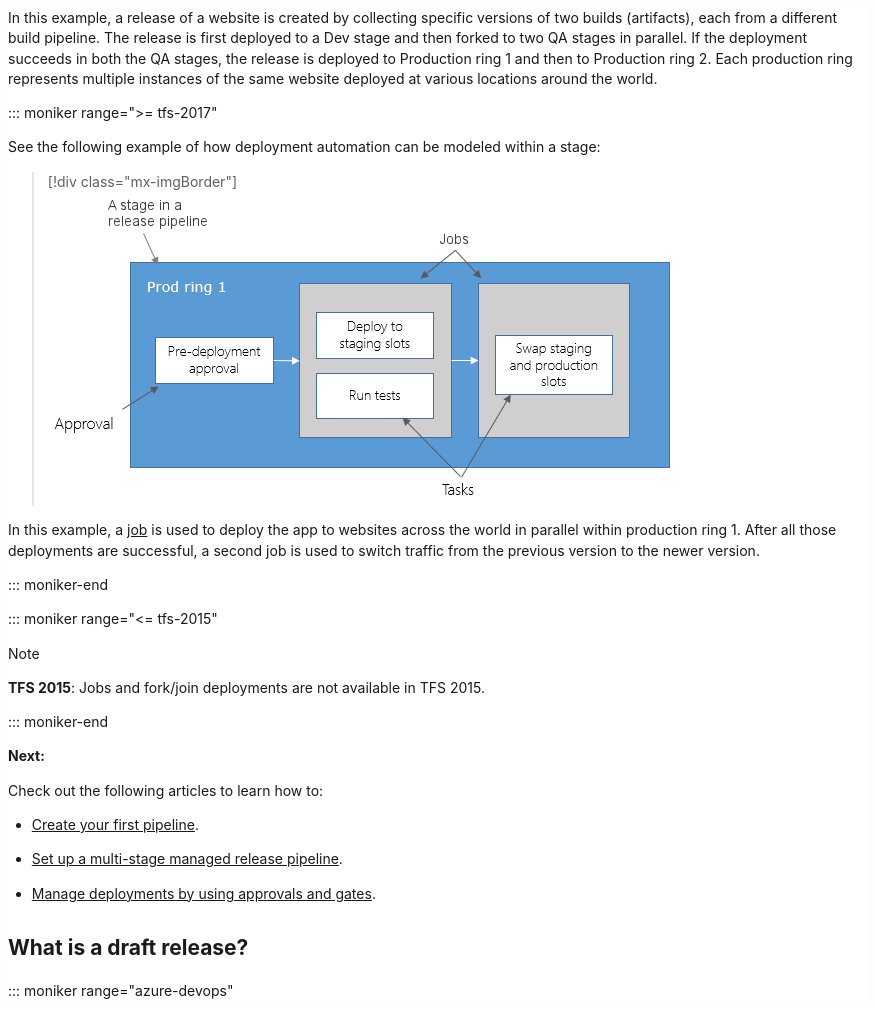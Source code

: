 In this example, a release of a website is created by collecting specific versions of two builds (artifacts), each from a different build pipeline. The release is first deployed to a Dev stage and then forked to two QA stages in parallel. If the deployment succeeds in both the QA stages, the release is deployed to Production ring 1 and then to Production ring 2. Each production ring represents multiple instances of the same website deployed at various locations around the world.

::: moniker range=">= tfs-2017"

See the following example of how deployment automation can be modeled within a stage:

> [!div class="mx-imgBorder"] 
> ![deployment definition](media/definition-02.png)

In this example, a [job](../process/phases.md) is used to deploy the app to websites across the world in parallel within production ring 1. After all those deployments are successful, a second job is used to switch traffic from the previous version to the newer version.

::: moniker-end

::: moniker range="<= tfs-2015"

> [!NOTE]
> **TFS 2015**: Jobs and fork/join deployments are not available in TFS 2015.

::: moniker-end

**Next:**

Check out the following articles to learn how to:

* [Create your first pipeline](../create-first-pipeline.md).

* [Set up a multi-stage managed release pipeline](define-multistage-release-process.md).
    
* [Manage deployments by using approvals and gates](deploy-using-approvals.md).


<a name="draftrelease"></a>

## What is a draft release?

::: moniker range="azure-devops"

